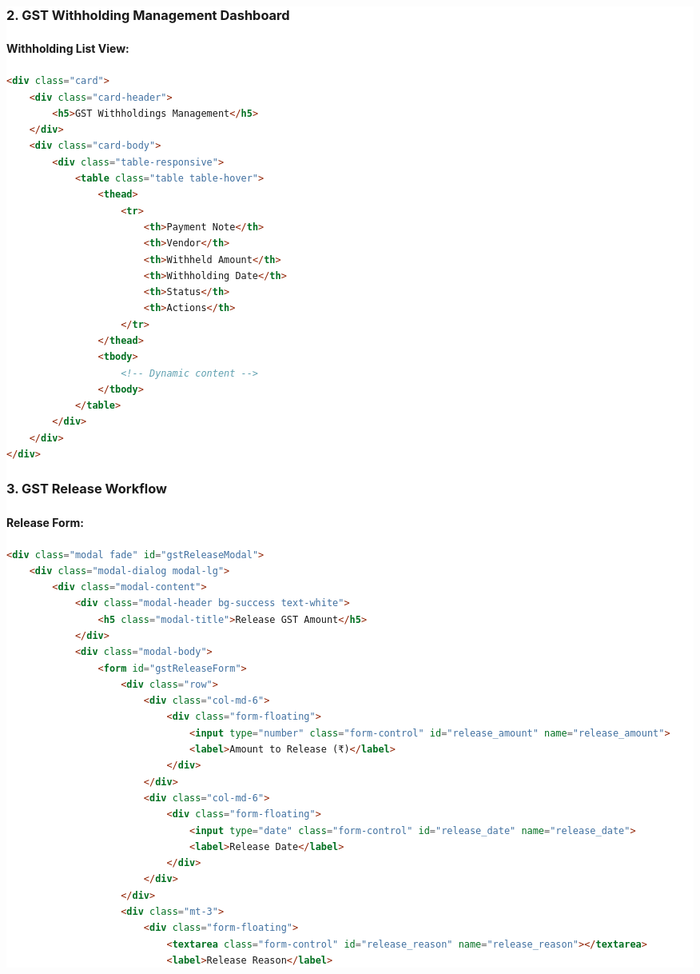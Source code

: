 ### **2. GST Withholding Management Dashboard**

#### **Withholding List View:**
```html
<div class="card">
    <div class="card-header">
        <h5>GST Withholdings Management</h5>
    </div>
    <div class="card-body">
        <div class="table-responsive">
            <table class="table table-hover">
                <thead>
                    <tr>
                        <th>Payment Note</th>
                        <th>Vendor</th>
                        <th>Withheld Amount</th>
                        <th>Withholding Date</th>
                        <th>Status</th>
                        <th>Actions</th>
                    </tr>
                </thead>
                <tbody>
                    <!-- Dynamic content -->
                </tbody>
            </table>
        </div>
    </div>
</div>
```

### **3. GST Release Workflow**

#### **Release Form:**
```html
<div class="modal fade" id="gstReleaseModal">
    <div class="modal-dialog modal-lg">
        <div class="modal-content">
            <div class="modal-header bg-success text-white">
                <h5 class="modal-title">Release GST Amount</h5>
            </div>
            <div class="modal-body">
                <form id="gstReleaseForm">
                    <div class="row">
                        <div class="col-md-6">
                            <div class="form-floating">
                                <input type="number" class="form-control" id="release_amount" name="release_amount">
                                <label>Amount to Release (₹)</label>
                            </div>
                        </div>
                        <div class="col-md-6">
                            <div class="form-floating">
                                <input type="date" class="form-control" id="release_date" name="release_date">
                                <label>Release Date</label>
                            </div>
                        </div>
                    </div>
                    <div class="mt-3">
                        <div class="form-floating">
                            <textarea class="form-control" id="release_reason" name="release_reason"></textarea>
                            <label>Release Reason</label>
```
